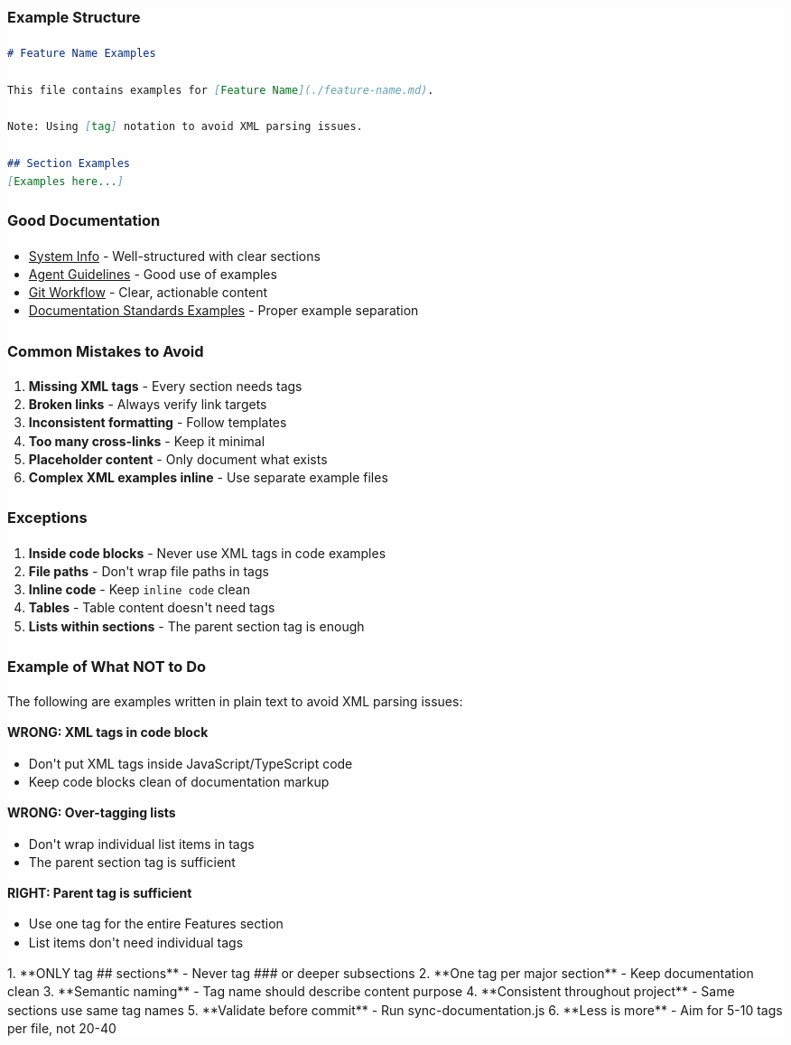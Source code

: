 ### Example Structure
```markdown
# Feature Name Examples

This file contains examples for [Feature Name](./feature-name.md).

Note: Using [tag] notation to avoid XML parsing issues.

## Section Examples
[Examples here...]
```

### Good Documentation
- [System Info](./system-info.md) - Well-structured with clear sections
- [Agent Guidelines](./agent-usage-guidelines.md) - Good use of examples
- [Git Workflow](./git-workflow.md) - Clear, actionable content
- [Documentation Standards Examples](./documentation-standards-examples.md) - Proper example separation

### Common Mistakes to Avoid
1. **Missing XML tags** - Every section needs tags
2. **Broken links** - Always verify link targets
3. **Inconsistent formatting** - Follow templates
4. **Too many cross-links** - Keep it minimal
5. **Placeholder content** - Only document what exists
6. **Complex XML examples inline** - Use separate example files

### Exceptions
1. **Inside code blocks** - Never use XML tags in code examples
2. **File paths** - Don't wrap file paths in tags
3. **Inline code** - Keep `inline code` clean
4. **Tables** - Table content doesn't need tags
5. **Lists within sections** - The parent section tag is enough

### Example of What NOT to Do

The following are examples written in plain text to avoid XML parsing issues:

**WRONG: XML tags in code block**
- Don't put XML tags inside JavaScript/TypeScript code
- Keep code blocks clean of documentation markup

**WRONG: Over-tagging lists**
- Don't wrap individual list items in tags
- The parent section tag is sufficient

**RIGHT: Parent tag is sufficient**
- Use one tag for the entire Features section
- List items don't need individual tags

<best-practices>
1. **ONLY tag ## sections** - Never tag ### or deeper subsections
2. **One tag per major section** - Keep documentation clean
3. **Semantic naming** - Tag name should describe content purpose
4. **Consistent throughout project** - Same sections use same tag names
5. **Validate before commit** - Run sync-documentation.js
6. **Less is more** - Aim for 5-10 tags per file, not 20-40
